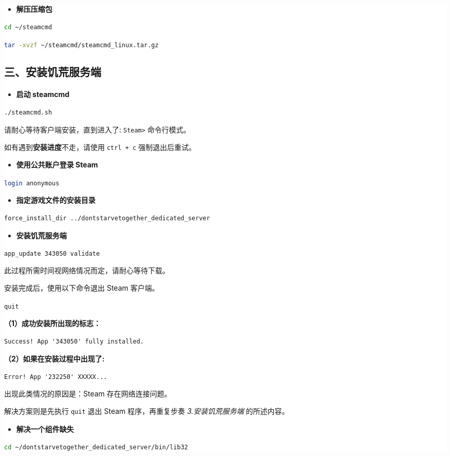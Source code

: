 - **解压压缩包**

```sh
cd ~/steamcmd
```

```sh
tar -xvzf ~/steamcmd/steamcmd_linux.tar.gz
```

## 三、安装饥荒服务端 

- **启动 steamcmd**

```sh
./steamcmd.sh
```

请耐心等待客户端安装，直到进入了: `Steam>` 命令行模式。

如有遇到**安装进度**不走，请使用 `ctrl + c` 强制退出后重试。

- **使用公共账户登录 Steam**

```sh
login anonymous
```

- **指定游戏文件的安装目录**

```sh
force_install_dir ../dontstarvetogether_dedicated_server
```

- **安装饥荒服务端**

```sh
app_update 343050 validate
```

此过程所需时间视网络情况而定，请耐心等待下载。

安装完成后，使用以下命令退出 Steam 客户端。

```sh
quit
```

**（1）成功安装所出现的标志：**

`Success! App '343050' fully installed.`

**（2）如果在安装过程中出现了:**

`Error! App '232250' XXXXX...`

出现此类情况的原因是：Steam 存在网络连接问题。

解决方案则是先执行 `quit` 退出 Steam 程序，再重复步奏 *3.安装饥荒服务端* 的所述内容。

- **解决一个组件缺失**

```sh
cd ~/dontstarvetogether_dedicated_server/bin/lib32
```
